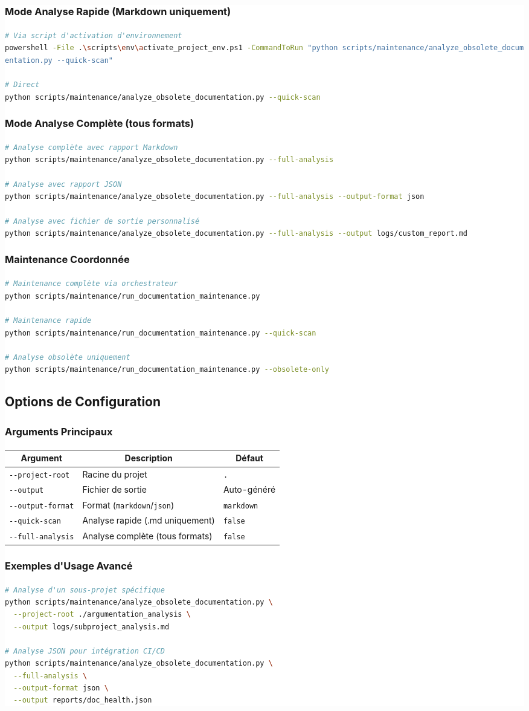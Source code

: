 ### Mode Analyse Rapide (Markdown uniquement)
```bash
# Via script d'activation d'environnement
powershell -File .\scripts\env\activate_project_env.ps1 -CommandToRun "python scripts/maintenance/analyze_obsolete_documentation.py --quick-scan"

# Direct
python scripts/maintenance/analyze_obsolete_documentation.py --quick-scan
```

### Mode Analyse Complète (tous formats)
```bash
# Analyse complète avec rapport Markdown
python scripts/maintenance/analyze_obsolete_documentation.py --full-analysis

# Analyse avec rapport JSON
python scripts/maintenance/analyze_obsolete_documentation.py --full-analysis --output-format json

# Analyse avec fichier de sortie personnalisé
python scripts/maintenance/analyze_obsolete_documentation.py --full-analysis --output logs/custom_report.md
```

### Maintenance Coordonnée
```bash
# Maintenance complète via orchestrateur
python scripts/maintenance/run_documentation_maintenance.py

# Maintenance rapide
python scripts/maintenance/run_documentation_maintenance.py --quick-scan

# Analyse obsolète uniquement
python scripts/maintenance/run_documentation_maintenance.py --obsolete-only
```

## Options de Configuration

### Arguments Principaux
| Argument | Description | Défaut |
|----------|-------------|---------|
| `--project-root` | Racine du projet | `.` |
| `--output` | Fichier de sortie | Auto-généré |
| `--output-format` | Format (`markdown`/`json`) | `markdown` |
| `--quick-scan` | Analyse rapide (.md uniquement) | `false` |
| `--full-analysis` | Analyse complète (tous formats) | `false` |

### Exemples d'Usage Avancé
```bash
# Analyse d'un sous-projet spécifique
python scripts/maintenance/analyze_obsolete_documentation.py \
  --project-root ./argumentation_analysis \
  --output logs/subproject_analysis.md

# Analyse JSON pour intégration CI/CD
python scripts/maintenance/analyze_obsolete_documentation.py \
  --full-analysis \
  --output-format json \
  --output reports/doc_health.json
```
